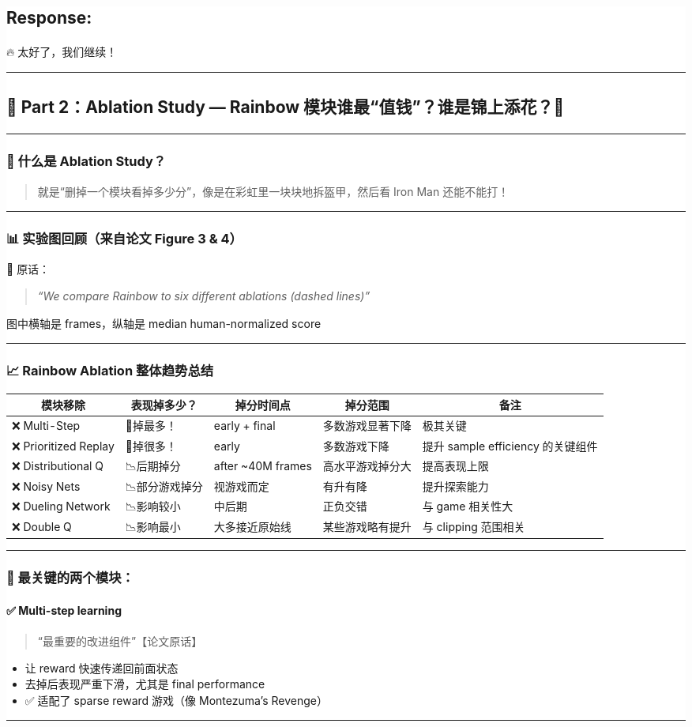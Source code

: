 ## Response:
🔥 太好了，我们继续！

* * *

🔬 Part 2：Ablation Study — Rainbow 模块谁最“值钱”？谁是锦上添花？🌈
-----------------------------------------------------

* * *

### 🧪 什么是 Ablation Study？

> 就是“删掉一个模块看掉多少分”，像是在彩虹里一块块地拆盔甲，然后看 Iron Man 还能不能打！

* * *

### 📊 实验图回顾（来自论文 Figure 3 & 4）

📌 原话：

> _“We compare Rainbow to six different ablations (dashed lines)”_

图中横轴是 frames，纵轴是 median human-normalized score

* * *

### 📈 Rainbow Ablation 整体趋势总结

| 模块移除 | 表现掉多少？ | 掉分时间点 | 掉分范围 | 备注 |
| --- | --- | --- | --- | --- |
| ❌ Multi-Step | 🚨掉最多！ | early + final | 多数游戏显著下降 | 极其关键 |
| ❌ Prioritized Replay | 🚨掉很多！ | early | 多数游戏下降 | 提升 sample efficiency 的关键组件 |
| ❌ Distributional Q | 📉后期掉分 | after ~40M frames | 高水平游戏掉分大 | 提高表现上限 |
| ❌ Noisy Nets | 📉部分游戏掉分 | 视游戏而定 | 有升有降 | 提升探索能力 |
| ❌ Dueling Network | 📉影响较小 | 中后期 | 正负交错 | 与 game 相关性大 |
| ❌ Double Q | 📉影响最小 | 大多接近原始线 | 某些游戏略有提升 | 与 clipping 范围相关 |

* * *

### 🥇 最关键的两个模块：

#### ✅ Multi-step learning

> “最重要的改进组件”【论文原话】

*   让 reward 快速传递回前面状态
*   去掉后表现严重下滑，尤其是 final performance
*   ✅ 适配了 sparse reward 游戏（像 Montezuma’s Revenge）

* * *
